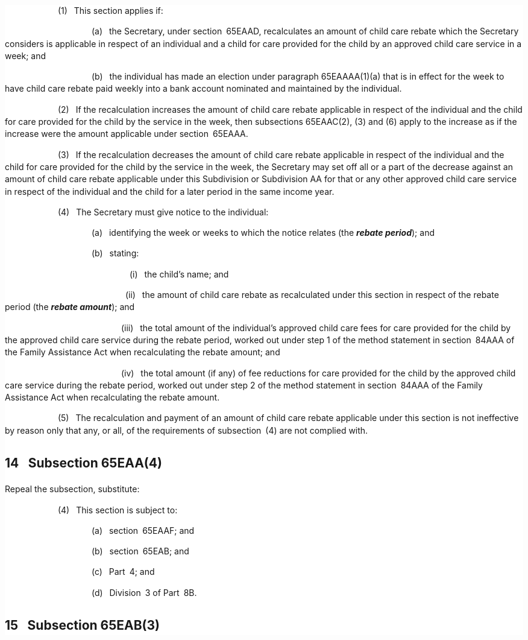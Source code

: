              (1)  This section applies if:

                     (a)  the Secretary, under section 65EAAD, recalculates an amount of child care rebate which the Secretary considers is applicable in respect of an individual and a child for care provided for the child by an approved child care service in a week; and

                     (b)  the individual has made an election under paragraph 65EAAAA(1)(a) that is in effect for the week to have child care rebate paid weekly into a bank account nominated and maintained by the individual.

             (2)  If the recalculation increases the amount of child care rebate applicable in respect of the individual and the child for care provided for the child by the service in the week, then subsections 65EAAC(2), (3) and (6) apply to the increase as if the increase were the amount applicable under section 65EAAA.

             (3)  If the recalculation decreases the amount of child care rebate applicable in respect of the individual and the child for care provided for the child by the service in the week, the Secretary may set off all or a part of the decrease against an amount of child care rebate applicable under this Subdivision or Subdivision AA for that or any other approved child care service in respect of the individual and the child for a later period in the same income year.

             (4)  The Secretary must give notice to the individual:

                     (a)  identifying the week or weeks to which the notice relates (the **_rebate period_**); and

                     (b)  stating:

                              (i)  the child’s name; and

                             (ii)  the amount of child care rebate as recalculated under this section in respect of the rebate period (the **_rebate amount_**); and

                            (iii)  the total amount of the individual’s approved child care fees for care provided for the child by the approved child care service during the rebate period, worked out under step 1 of the method statement in section 84AAA of the Family Assistance Act when recalculating the rebate amount; and

                            (iv)  the total amount (if any) of fee reductions for care provided for the child by the approved child care service during the rebate period, worked out under step 2 of the method statement in section 84AAA of the Family Assistance Act when recalculating the rebate amount.

             (5)  The recalculation and payment of an amount of child care rebate applicable under this section is not ineffective by reason only that any, or all, of the requirements of subsection (4) are not complied with.

## 14  Subsection 65EAA(4)

Repeal the subsection, substitute:

             (4)  This section is subject to:

                     (a)  section 65EAAF; and

                     (b)  section 65EAB; and

                     (c)  Part 4; and

                     (d)  Division 3 of Part 8B.

## 15  Subsection 65EAB(3)
